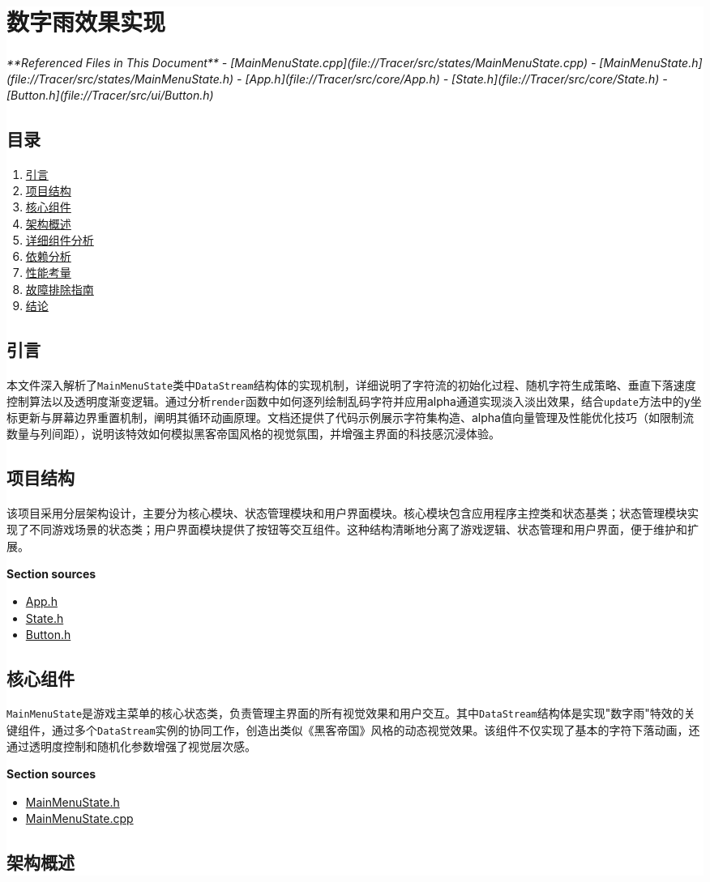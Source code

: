 # 数字雨效果实现

<cite>
**Referenced Files in This Document**   
- [MainMenuState.cpp](file://Tracer/src/states/MainMenuState.cpp)
- [MainMenuState.h](file://Tracer/src/states/MainMenuState.h)
- [App.h](file://Tracer/src/core/App.h)
- [State.h](file://Tracer/src/core/State.h)
- [Button.h](file://Tracer/src/ui/Button.h)
</cite>

## 目录
1. [引言](#引言)
2. [项目结构](#项目结构)
3. [核心组件](#核心组件)
4. [架构概述](#架构概述)
5. [详细组件分析](#详细组件分析)
6. [依赖分析](#依赖分析)
7. [性能考量](#性能考量)
8. [故障排除指南](#故障排除指南)
9. [结论](#结论)

## 引言

本文件深入解析了`MainMenuState`类中`DataStream`结构体的实现机制，详细说明了字符流的初始化过程、随机字符生成策略、垂直下落速度控制算法以及透明度渐变逻辑。通过分析`render`函数中如何逐列绘制乱码字符并应用alpha通道实现淡入淡出效果，结合`update`方法中的y坐标更新与屏幕边界重置机制，阐明其循环动画原理。文档还提供了代码示例展示字符集构造、alpha值向量管理及性能优化技巧（如限制流数量与列间距），说明该特效如何模拟黑客帝国风格的视觉氛围，并增强主界面的科技感沉浸体验。

## 项目结构

该项目采用分层架构设计，主要分为核心模块、状态管理模块和用户界面模块。核心模块包含应用程序主控类和状态基类；状态管理模块实现了不同游戏场景的状态类；用户界面模块提供了按钮等交互组件。这种结构清晰地分离了游戏逻辑、状态管理和用户界面，便于维护和扩展。

**Section sources**
- [App.h](file://Tracer/src/core/App.h#L1-L31)
- [State.h](file://Tracer/src/core/State.h#L1-L18)
- [Button.h](file://Tracer/src/ui/Button.h#L1-L34)

## 核心组件

`MainMenuState`是游戏主菜单的核心状态类，负责管理主界面的所有视觉效果和用户交互。其中`DataStream`结构体是实现"数字雨"特效的关键组件，通过多个`DataStream`实例的协同工作，创造出类似《黑客帝国》风格的动态视觉效果。该组件不仅实现了基本的字符下落动画，还通过透明度控制和随机化参数增强了视觉层次感。

**Section sources**
- [MainMenuState.h](file://Tracer/src/states/MainMenuState.h#L1-L70)
- [MainMenuState.cpp](file://Tracer/src/states/MainMenuState.cpp#L1-L402)

## 架构概述
